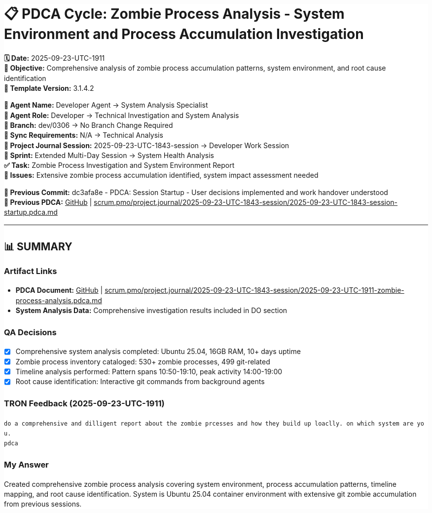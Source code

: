 # 📋 **PDCA Cycle: Zombie Process Analysis - System Environment and Process Accumulation Investigation**

**🗓️ Date:** 2025-09-23-UTC-1911  
**🎯 Objective:** Comprehensive analysis of zombie process accumulation patterns, system environment, and root cause identification  
**🎯 Template Version:** 3.1.4.2  

**👤 Agent Name:** Developer Agent → System Analysis Specialist  
**👤 Agent Role:** Developer → Technical Investigation and System Analysis  
**👤 Branch:** dev/0306 → No Branch Change Required  
**🔄 Sync Requirements:** N/A → Technical Analysis  
**🎯 Project Journal Session:** 2025-09-23-UTC-1843-session → Developer Work Session  
**🎯 Sprint:** Extended Multi-Day Session → System Health Analysis  
**✅ Task:** Zombie Process Investigation and System Environment Report  
**🚨 Issues:** Extensive zombie process accumulation identified, system impact assessment needed  

**📎 Previous Commit:** dc3afa8e - PDCA: Session Startup - User decisions implemented and work handover understood  
**🔗 Previous PDCA:** [GitHub](https://github.com/Cerulean-Circle-GmbH/Web4Articles/blob/dc3afa8e/scrum.pmo/project.journal/2025-09-23-UTC-1843-session/2025-09-23-UTC-1843-session-startup.pdca.md) | [scrum.pmo/project.journal/2025-09-23-UTC-1843-session/2025-09-23-UTC-1843-session-startup.pdca.md](scrum.pmo/project.journal/2025-09-23-UTC-1843-session/2025-09-23-UTC-1843-session-startup.pdca.md)

---

## **📊 SUMMARY**

### **Artifact Links**
- **PDCA Document:** [GitHub](https://github.com/Cerulean-Circle-GmbH/Web4Articles/blob/1b88551a/scrum.pmo/project.journal/2025-09-23-UTC-1843-session/2025-09-23-UTC-1911-zombie-process-analysis.pdca.md) | [scrum.pmo/project.journal/2025-09-23-UTC-1843-session/2025-09-23-UTC-1911-zombie-process-analysis.pdca.md](scrum.pmo/project.journal/2025-09-23-UTC-1843-session/2025-09-23-UTC-1911-zombie-process-analysis.pdca.md)
- **System Analysis Data:** Comprehensive investigation results included in DO section

### **QA Decisions**
- [x] Comprehensive system analysis completed: Ubuntu 25.04, 16GB RAM, 10+ days uptime
- [x] Zombie process inventory cataloged: 530+ zombie processes, 499 git-related
- [x] Timeline analysis performed: Pattern spans 10:50-19:10, peak activity 14:00-19:00
- [x] Root cause identification: Interactive git commands from background agents

### **TRON Feedback (2025-09-23-UTC-1911)**
```quote
do a comprehensive and dilligent report about the zombie prcesses and how they build up loaclly. on which system are you.
pdca
```

### **My Answer**
Created comprehensive zombie process analysis covering system environment, process accumulation patterns, timeline mapping, and root cause identification. System is Ubuntu 25.04 container environment with extensive git zombie accumulation from previous sessions.
